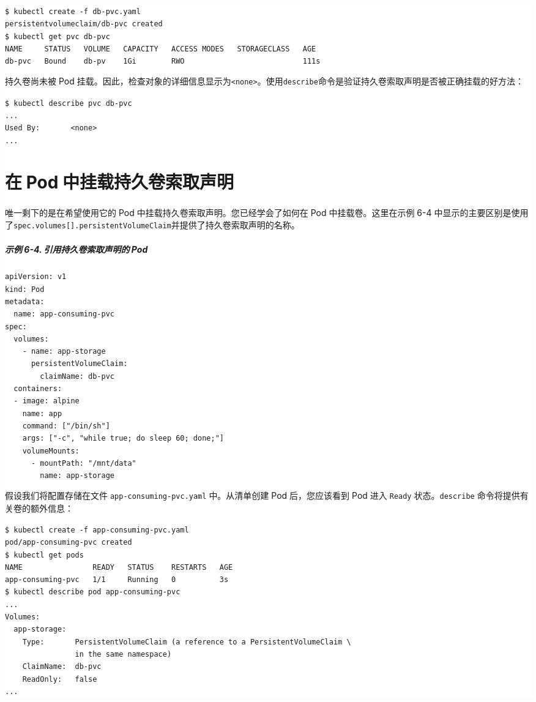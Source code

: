 ```
$ kubectl create -f db-pvc.yaml
persistentvolumeclaim/db-pvc created
$ kubectl get pvc db-pvc
NAME     STATUS   VOLUME   CAPACITY   ACCESS MODES   STORAGECLASS   AGE
db-pvc   Bound    db-pv    1Gi        RWO                           111s
```

持久卷尚未被 Pod 挂载。因此，检查对象的详细信息显示为`<none>`。使用`describe`命令是验证持久卷索取声明是否被正确挂载的好方法：

```
$ kubectl describe pvc db-pvc
...
Used By:       <none>
...
```

# 在 Pod 中挂载持久卷索取声明

唯一剩下的是在希望使用它的 Pod 中挂载持久卷索取声明。您已经学会了如何在 Pod 中挂载卷。这里在示例 6-4 中显示的主要区别是使用了`spec.volumes[].persistentVolumeClaim`并提供了持久卷索取声明的名称。

##### 示例 6-4\. 引用持久卷索取声明的 Pod

```
apiVersion: v1
kind: Pod
metadata:
  name: app-consuming-pvc
spec:
  volumes:
    - name: app-storage
      persistentVolumeClaim:
        claimName: db-pvc
  containers:
  - image: alpine
    name: app
    command: ["/bin/sh"]
    args: ["-c", "while true; do sleep 60; done;"]
    volumeMounts:
      - mountPath: "/mnt/data"
        name: app-storage
```

假设我们将配置存储在文件 `app-consuming-pvc.yaml` 中。从清单创建 Pod 后，您应该看到 Pod 进入 `Ready` 状态。`describe` 命令将提供有关卷的额外信息：

```
$ kubectl create -f app-consuming-pvc.yaml
pod/app-consuming-pvc created
$ kubectl get pods
NAME                READY   STATUS    RESTARTS   AGE
app-consuming-pvc   1/1     Running   0          3s
$ kubectl describe pod app-consuming-pvc
...
Volumes:
  app-storage:
    Type:       PersistentVolumeClaim (a reference to a PersistentVolumeClaim \
                in the same namespace)
    ClaimName:  db-pvc
    ReadOnly:   false
...
```
